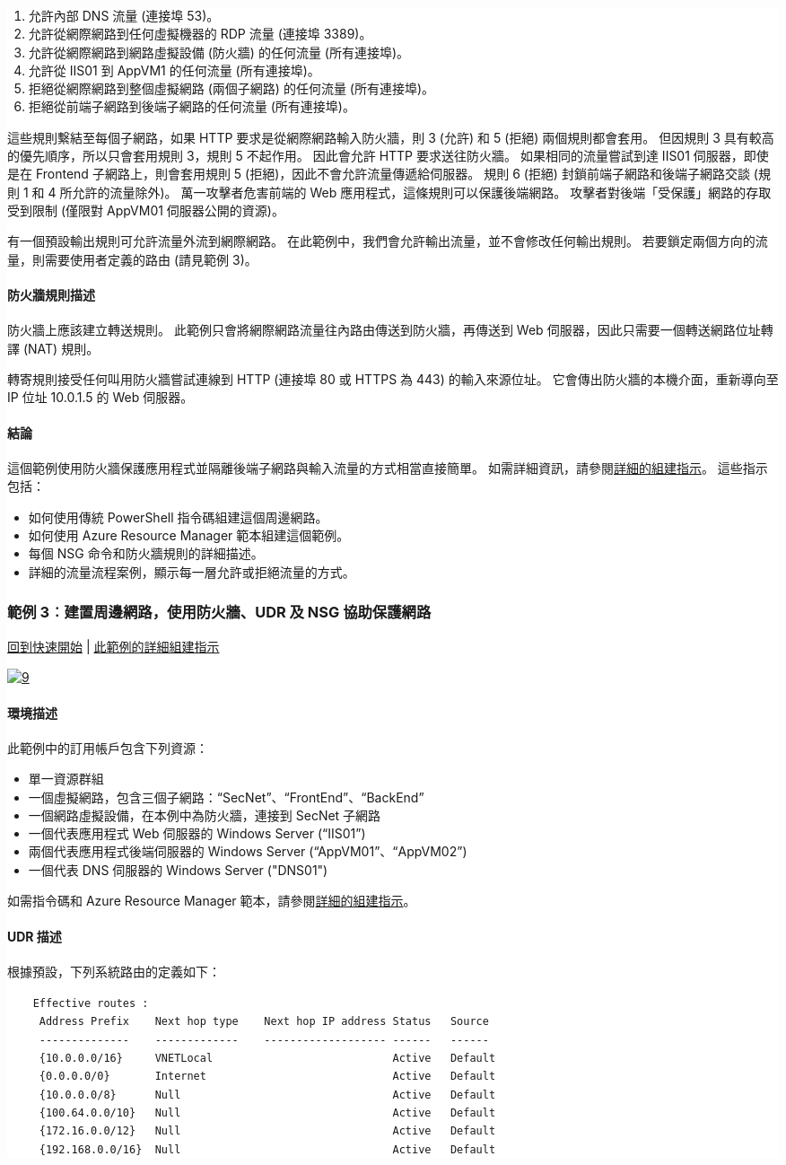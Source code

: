 1. 允許內部 DNS 流量 (連接埠 53)。
2. 允許從網際網路到任何虛擬機器的 RDP 流量 (連接埠 3389)。
3. 允許從網際網路到網路虛擬設備 (防火牆) 的任何流量 (所有連接埠)。
4. 允許從 IIS01 到 AppVM1 的任何流量 (所有連接埠)。
5. 拒絕從網際網路到整個虛擬網路 (兩個子網路) 的任何流量 (所有連接埠)。
6. 拒絕從前端子網路到後端子網路的任何流量 (所有連接埠)。

這些規則繫結至每個子網路，如果 HTTP 要求是從網際網路輸入防火牆，則 3 (允許) 和 5 (拒絕) 兩個規則都會套用。 但因規則 3 具有較高的優先順序，所以只會套用規則 3，規則 5 不起作用。 因此會允許 HTTP 要求送往防火牆。 如果相同的流量嘗試到達 IIS01 伺服器，即使是在 Frontend 子網路上，則會套用規則 5 (拒絕)，因此不會允許流量傳遞給伺服器。 規則 6 (拒絕) 封鎖前端子網路和後端子網路交談 (規則 1 和 4 所允許的流量除外)。 萬一攻擊者危害前端的 Web 應用程式，這條規則可以保護後端網路。 攻擊者對後端「受保護」網路的存取受到限制 (僅限對 AppVM01 伺服器公開的資源)。

有一個預設輸出規則可允許流量外流到網際網路。 在此範例中，我們會允許輸出流量，並不會修改任何輸出規則。 若要鎖定兩個方向的流量，則需要使用者定義的路由 (請見範例 3)。

#### <a name="firewall-rule-description"></a>防火牆規則描述
防火牆上應該建立轉送規則。 此範例只會將網際網路流量往內路由傳送到防火牆，再傳送到 Web 伺服器，因此只需要一個轉送網路位址轉譯 (NAT) 規則。

轉寄規則接受任何叫用防火牆嘗試連線到 HTTP (連接埠 80 或 HTTPS 為 443) 的輸入來源位址。 它會傳出防火牆的本機介面，重新導向至 IP 位址 10.0.1.5 的 Web 伺服器。

#### <a name="conclusion"></a>結論
這個範例使用防火牆保護應用程式並隔離後端子網路與輸入流量的方式相當直接簡單。 如需詳細資訊，請參閱[詳細的組建指示][Example2]。 這些指示包括：

* 如何使用傳統 PowerShell 指令碼組建這個周邊網路。
* 如何使用 Azure Resource Manager 範本組建這個範例。
* 每個 NSG 命令和防火牆規則的詳細描述。
* 詳細的流量流程案例，顯示每一層允許或拒絕流量的方式。

### <a name="example-3-build-a-perimeter-network-to-help-protect-networks-with-a-firewall-and-udr-and-nsg"></a>範例 3︰建置周邊網路，使用防火牆、UDR 及 NSG 協助保護網路
[回到快速開始](#fast-start) | [此範例的詳細組建指示][Example3]

[![9]][9]

#### <a name="environment-description"></a>環境描述
此範例中的訂用帳戶包含下列資源：

* 單一資源群組
* 一個虛擬網路，包含三個子網路：“SecNet”、“FrontEnd”、“BackEnd”
* 一個網路虛擬設備，在本例中為防火牆，連接到 SecNet 子網路
* 一個代表應用程式 Web 伺服器的 Windows Server (“IIS01”)
* 兩個代表應用程式後端伺服器的 Windows Server (“AppVM01”、“AppVM02”)
* 一個代表 DNS 伺服器的 Windows Server ("DNS01")

如需指令碼和 Azure Resource Manager 範本，請參閱[詳細的組建指示][Example3]。

#### <a name="udr-description"></a>UDR 描述
根據預設，下列系統路由的定義如下：

        Effective routes :
         Address Prefix    Next hop type    Next hop IP address Status   Source     
         --------------    -------------    ------------------- ------   ------     
         {10.0.0.0/16}     VNETLocal                            Active   Default    
         {0.0.0.0/0}       Internet                             Active   Default    
         {10.0.0.0/8}      Null                                 Active   Default    
         {100.64.0.0/10}   Null                                 Active   Default    
         {172.16.0.0/12}   Null                                 Active   Default    
         {192.168.0.0/16}  Null                                 Active   Default


[0]: ./media/best-practices-network-security/flowchart.png "Security Options Flowchart"
[2]: ./media/best-practices-network-security/azuresecurityfeatures.png "Azure Security Features"
[3]: ./media/best-practices-network-security/dmzcorporate.png "A DMZ in a Corporate network"
[4]: ./media/best-practices-network-security/azuresecurityarchitecture.png "Azure Security Architecture"
[5]: ./media/best-practices-network-security/dmzazure.png "A DMZ in an Azure Virtual Network"
[6]: ./media/best-practices-network-security/dmzhybrid.png "Hybrid Network with Three Security Boundaries"
[7]: ./media/best-practices-network-security/example1design.png "Inbound DMZ with NSG"
[8]: ./media/best-practices-network-security/example2design.png "Inbound DMZ with NVA and NSG"
[9]: ./media/best-practices-network-security/example3design.png "Bi-directional DMZ with NVA, NSG, and UDR"
[10]: ./media/best-practices-network-security/example3firewalllogical.png "Logical View of the Firewall Rules"
[11]: ./media/best-practices-network-security/example3designoptions.png "DMZ with NVA Connected Hybrid Network"
[12]: ./media/best-practices-network-security/example4designs2s.png "DMZ with NVA Connected Using a Site-to-Site VPN"
[13]: ./media/best-practices-network-security/example4networklogical.png "Logical Network from NVA Perspective"
[14]: ./media/best-practices-network-security/example5designoptions.png "DMZ with Azure Gateway Connected Site-to-Site Hybrid Network"
[15]: ./media/best-practices-network-security/example5designs2s.png "DMZ with Azure Gateway Using Site-to-Site VPN"
[16]: ./media/best-practices-network-security/example6designoptions.png "DMZ with Azure Gateway Connected ExpressRoute Hybrid Network"
[17]: ./media/best-practices-network-security/example6designexpressroute.png "DMZ with Azure Gateway Using an ExpressRoute Connection"
[TrustCenter]: https://azure.microsoft.com/support/trust-center/compliance/
[Example1]: ./virtual-network/virtual-networks-dmz-nsg.md
[Example2]: ./virtual-network/virtual-networks-dmz-nsg-fw-asm.md
[Example3]: ./virtual-network/virtual-networks-dmz-nsg-fw-udr-asm.md
[Example4]: ./virtual-network/virtual-networks-hybrid-s2s-nva-asm.md
[Example5]: ./virtual-network/virtual-networks-hybrid-s2s-agw-asm.md
[Example6]: ./virtual-network/virtual-networks-hybrid-expressroute-asm.md
[Example7]: ./virtual-network/virtual-networks-vnet2vnet-direct-asm.md
[Example8]: ./virtual-network/virtual-networks-vnet2vnet-transit-asm.md